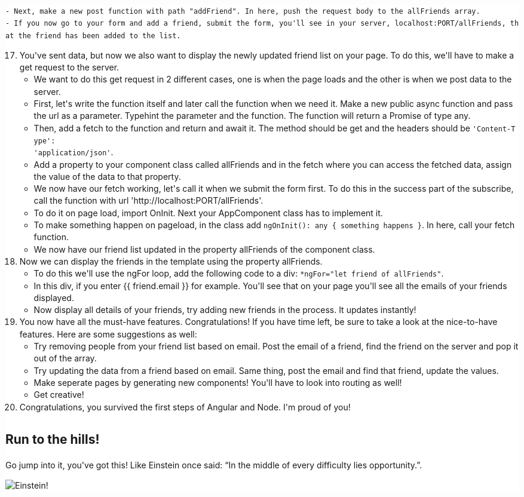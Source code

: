     - Next, make a new post function with path "addFriend". In here, push the request body to the allFriends array.
    - If you now go to your form and add a friend, submit the form, you'll see in your server, localhost:PORT/allFriends, that the friend has been added to the list.
17. You've sent data, but now we also want to display the newly updated friend list on your page. To do this, we'll have to make a get request to the server.
    - We want to do this get request in 2 different cases, one is when the page loads and the other is when we post data to the server.
    - First, let's write the function itself and later call the function when we need it. Make a new public async function and pass the url as a parameter. Typehint the parameter and the function. The function will return a Promise of type any.
    - Then, add a fetch to the function and return and await it. The method should be get and the headers should be <code>'Content-Type': 'application/json'</code>.
    - Add a property to your component class called allFriends and in the fetch where you can access the fetched data, assign the value of the data to that property.
    - We now have our fetch working, let's call it when we submit the form first. To do this in the success part of the subscribe, call the function with url 'http://localhost:PORT/allFriends'.
    - To do it on page load, import OnInit. Next your AppComponent class has to implement it.
    - To make something happen on pageload, in the class add <code>ngOnInit(): any { something happens }</code>. In here, call your fetch function.
    - We now have our friend list updated in the property allFriends of the component class.
18. Now we can display the friends in the template using the property allFriends.
    - To do this we'll use the ngFor loop, add the following code to a div: <code>*ngFor="let friend of allFriends"</code>.
    - In this div, if you enter {{ friend.email }} for example. You'll see that on your page you'll see all the emails of your friends displayed.
    - Now display all details of your friends, try adding new friends in the process. It updates instantly!
19. You now have all the must-have features. Congratulations! If you have time left, be sure to take a look at the nice-to-have features. Here are some suggestions as well:
    - Try removing people from your friend list based on email. Post the email of a friend, find the friend on the server and pop it out of the array.
    - Try updating the data from a friend based on email. Same thing, post the email and find that friend, update the values.
    - Make seperate pages by generating new components! You'll have to look into routing as well!
    - Get creative!
20. Congratulations, you survived the first steps of Angular and Node. I'm proud of you!

## Run to the hills!

Go jump into it, you've got this! Like Einstein once said: “In the middle of every difficulty lies opportunity.”.

![Einstein!](https://media.giphy.com/media/3o6ZsSPemnF31VogEw/giphy.gif)
